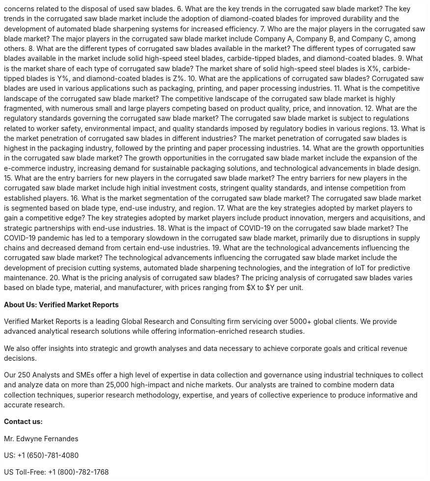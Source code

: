 concerns related to the disposal of used saw blades.</answer></FAQ><FAQ> <question>6. What are the key trends in the corrugated saw blade market?</question> <answer>The key trends in the corrugated saw blade market include the adoption of diamond-coated blades for improved durability and the development of automated blade sharpening systems for increased efficiency.</answer></FAQ><FAQ> <question>7. Who are the major players in the corrugated saw blade market?</question> <answer>The major players in the corrugated saw blade market include Company A, Company B, and Company C, among others.</answer></FAQ><FAQ> <question>8. What are the different types of corrugated saw blades available in the market?</question> <answer>The different types of corrugated saw blades available in the market include solid high-speed steel blades, carbide-tipped blades, and diamond-coated blades.</answer></FAQ><FAQ> <question>9. What is the market share of each type of corrugated saw blade?</question> <answer>The market share of solid high-speed steel blades is X%, carbide-tipped blades is Y%, and diamond-coated blades is Z%.</answer></FAQ><FAQ> <question>10. What are the applications of corrugated saw blades?</question> <answer>Corrugated saw blades are used in various applications such as packaging, printing, and paper processing industries.</answer></FAQ><FAQ> <question>11. What is the competitive landscape of the corrugated saw blade market?</question> <answer>The competitive landscape of the corrugated saw blade market is highly fragmented, with numerous small and large players competing based on product quality, price, and innovation.</answer></FAQ><FAQ> <question>12. What are the regulatory standards governing the corrugated saw blade market?</question> <answer>The corrugated saw blade market is subject to regulations related to worker safety, environmental impact, and quality standards imposed by regulatory bodies in various regions.</answer></FAQ><FAQ> <question>13. What is the market penetration of corrugated saw blades in different industries?</question> <answer>The market penetration of corrugated saw blades is highest in the packaging industry, followed by the printing and paper processing industries.</answer></FAQ><FAQ> <question>14. What are the growth opportunities in the corrugated saw blade market?</question> <answer>The growth opportunities in the corrugated saw blade market include the expansion of the e-commerce industry, increasing demand for sustainable packaging solutions, and technological advancements in blade design.</answer></FAQ><FAQ> <question>15. What are the entry barriers for new players in the corrugated saw blade market?</question> <answer>The entry barriers for new players in the corrugated saw blade market include high initial investment costs, stringent quality standards, and intense competition from established players.</answer></FAQ><FAQ> <question>16. What is the market segmentation of the corrugated saw blade market?</question> <answer>The corrugated saw blade market is segmented based on blade type, end-use industry, and region.</answer></FAQ><FAQ> <question>17. What are the key strategies adopted by market players to gain a competitive edge?</question> <answer>The key strategies adopted by market players include product innovation, mergers and acquisitions, and strategic partnerships with end-use industries.</answer></FAQ><FAQ> <question>18. What is the impact of COVID-19 on the corrugated saw blade market?</question> <answer>The COVID-19 pandemic has led to a temporary slowdown in the corrugated saw blade market, primarily due to disruptions in supply chains and decreased demand from certain end-use industries.</answer></FAQ><FAQ> <question>19. What are the technological advancements influencing the corrugated saw blade market?</question> <answer>The technological advancements influencing the corrugated saw blade market include the development of precision cutting systems, automated blade sharpening technologies, and the integration of IoT for predictive maintenance.</answer></FAQ><FAQ> <question>20. What is the pricing analysis of corrugated saw blades?</question> <answer>The pricing analysis of corrugated saw blades varies based on blade type, material, and manufacturer, with prices ranging from $X to $Y per unit.</answer></FAQ></h3><p id="" class=""><strong>About Us: Verified Market Reports</strong></p><p id="" class="">Verified Market Reports is a leading Global Research and Consulting firm servicing over 5000+ global clients. We provide advanced analytical research solutions while offering information-enriched research studies.</p><p id="" class="">We also offer insights into strategic and growth analyses and data necessary to achieve corporate goals and critical revenue decisions.</p><p id="" class="">Our 250 Analysts and SMEs offer a high level of expertise in data collection and governance using industrial techniques to collect and analyze data on more than 25,000 high-impact and niche markets. Our analysts are trained to combine modern data collection techniques, superior research methodology, expertise, and years of collective experience to produce informative and accurate research.</p><p id="" class=""><strong>Contact us:</strong></p><p id="" class="">Mr. Edwyne Fernandes</p><p id="" class="">US: +1 (650)-781-4080</p><p id="" class="">US Toll-Free: +1 (800)-782-1768</p>
